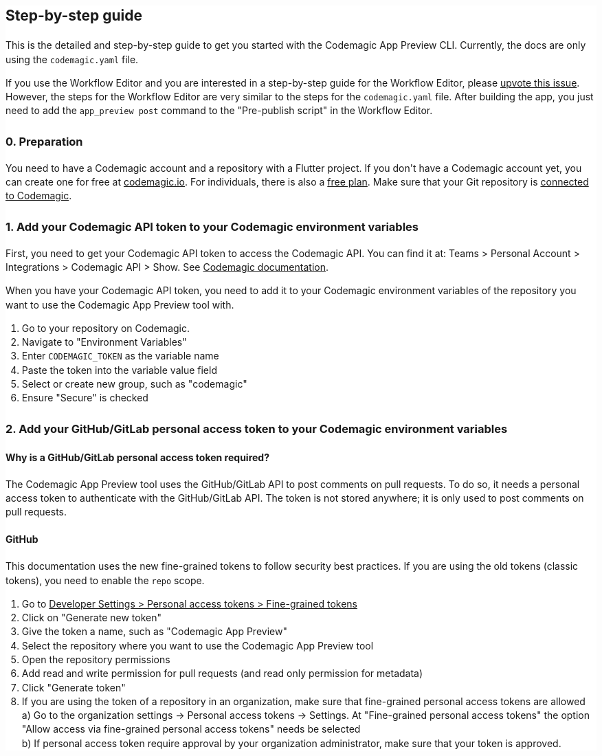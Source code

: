## Step-by-step guide

This is the detailed and step-by-step guide to get you started with the Codemagic App Preview CLI. Currently, the docs are only using the `codemagic.yaml` file.

If you use the Workflow Editor and you are interested in a step-by-step guide for the Workflow Editor, please [upvote this issue](https://github.com/nilsreichardt/codemagic-app-preview/issues/93). However, the steps for the Workflow Editor are very similar to the steps for the `codemagic.yaml` file. After building the app, you just need to add the `app_preview post` command to the "Pre-publish script" in the Workflow Editor.

### 0. Preparation

You need to have a Codemagic account and a repository with a Flutter project. If you don't have a Codemagic account yet, you can create one for free at [codemagic.io](https://codemagic.io). For individuals, there is also a [free plan](https://codemagic.io/pricing/). Make sure that your Git repository is [connected to Codemagic](https://docs.codemagic.io/getting-started/adding-apps/).

### 1. Add your Codemagic API token to your Codemagic environment variables

First, you need to get your Codemagic API token to access the Codemagic API. You can find it at: Teams > Personal Account > Integrations > Codemagic API > Show. See [Codemagic documentation](https://docs.codemagic.io/rest-api/codemagic-rest-api/).

When you have your Codemagic API token, you need to add it to your Codemagic environment variables of the repository you want to use the Codemagic App Preview tool with.

1. Go to your repository on Codemagic.
2. Navigate to "Environment Variables"
3. Enter `CODEMAGIC_TOKEN` as the variable name
4. Paste the token into the variable value field
5. Select or create new group, such as "codemagic"
6. Ensure "Secure" is checked

### 2. Add your GitHub/GitLab personal access token to your Codemagic environment variables

#### Why is a GitHub/GitLab personal access token required?

The Codemagic App Preview tool uses the GitHub/GitLab API to post comments on pull requests. To do so, it needs a personal access token to authenticate with the GitHub/GitLab API. The token is not stored anywhere; it is only used to post comments on pull requests.

#### GitHub

This documentation uses the new fine-grained tokens to follow security best practices. If you are using the old tokens (classic tokens), you need to enable the `repo` scope.

1. Go to [Developer Settings > Personal access tokens > Fine-grained tokens](https://github.com/settings/tokens?type=beta)
2. Click on "Generate new token"
3. Give the token a name, such as "Codemagic App Preview"
4. Select the repository where you want to use the Codemagic App Preview tool
5. Open the repository permissions
6. Add read and write permission for pull requests (and read only permission for metadata)
7. Click "Generate token"
8. If you are using the token of a repository in an organization, make sure that fine-grained personal access tokens are allowed\
   a) Go to the organization settings -> Personal access tokens -> Settings. At "Fine-grained personal access tokens" the option "Allow access via fine-grained personal access tokens" needs be selected\
   b) If personal access token require approval by your organization administrator, make sure that your token is approved.
